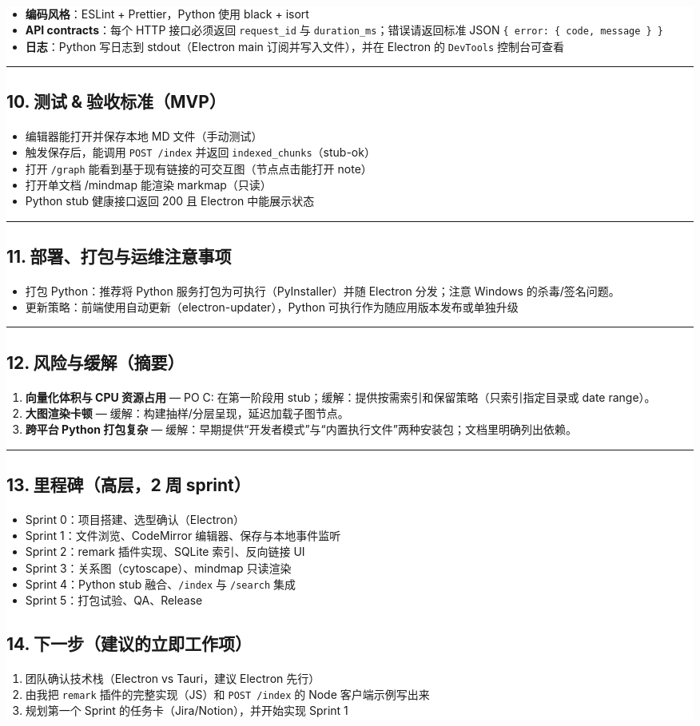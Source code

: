 * **编码风格**：ESLint + Prettier，Python 使用 black + isort
* **API contracts**：每个 HTTP 接口必须返回 `request_id` 与 `duration_ms`；错误请返回标准 JSON `{ error: { code, message } }`
* **日志**：Python 写日志到 stdout（Electron main 订阅并写入文件），并在 Electron 的 `DevTools` 控制台可查看

---

## 10. 测试 & 验收标准（MVP）

* 编辑器能打开并保存本地 MD 文件（手动测试）
* 触发保存后，能调用 `POST /index` 并返回 `indexed_chunks`（stub-ok）
* 打开 `/graph` 能看到基于现有链接的可交互图（节点点击能打开 note）
* 打开单文档 /mindmap 能渲染 markmap（只读）
* Python stub 健康接口返回 200 且 Electron 中能展示状态

---

## 11. 部署、打包与运维注意事项

* 打包 Python：推荐将 Python 服务打包为可执行（PyInstaller）并随 Electron 分发；注意 Windows 的杀毒/签名问题。
* 更新策略：前端使用自动更新（electron-updater），Python 可执行作为随应用版本发布或单独升级

---

## 12. 风险与缓解（摘要）

1. **向量化体积与 CPU 资源占用** — PO C: 在第一阶段用 stub；缓解：提供按需索引和保留策略（只索引指定目录或 date range）。
2. **大图渲染卡顿** — 缓解：构建抽样/分层呈现，延迟加载子图节点。
3. **跨平台 Python 打包复杂** — 缓解：早期提供“开发者模式”与“内置执行文件”两种安装包；文档里明确列出依赖。

---

## 13. 里程碑（高层，2 周 sprint）

* Sprint 0：项目搭建、选型确认（Electron）
* Sprint 1：文件浏览、CodeMirror 编辑器、保存与本地事件监听
* Sprint 2：remark 插件实现、SQLite 索引、反向链接 UI
* Sprint 3：关系图（cytoscape）、mindmap 只读渲染
* Sprint 4：Python stub 融合、`/index` 与 `/search` 集成
* Sprint 5：打包试验、QA、Release

## 14. 下一步（建议的立即工作项）

1. 团队确认技术栈（Electron vs Tauri，建议 Electron 先行）
2. 由我把 `remark` 插件的完整实现（JS）和 `POST /index` 的 Node 客户端示例写出来
3. 规划第一个 Sprint 的任务卡（Jira/Notion），并开始实现 Sprint 1
